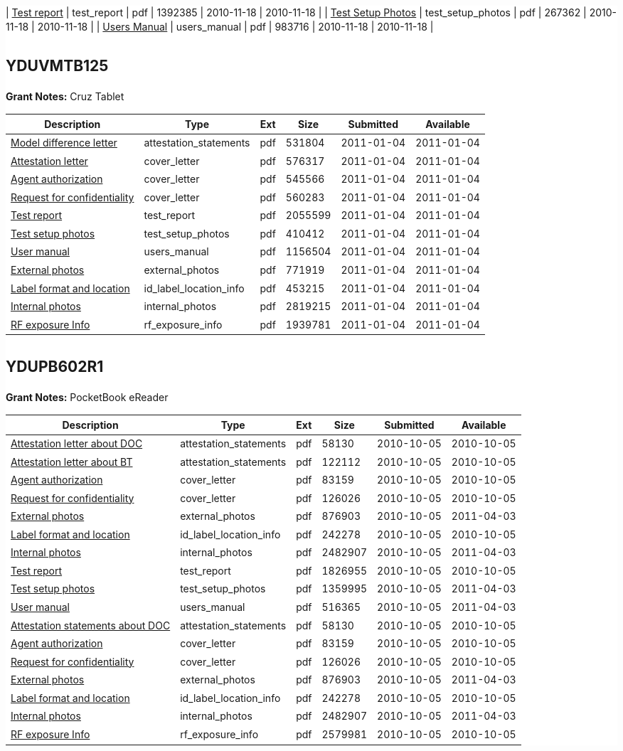 | [Test report](YDUVMTB317/4a95abdf65f60a3e54c5cdc5996f6be6/1378635.pdf) | test_report | pdf | 1392385 | 2010-11-18 | 2010-11-18 |
| [Test Setup Photos](YDUVMTB317/4a95abdf65f60a3e54c5cdc5996f6be6/1378644.pdf) | test_setup_photos | pdf | 267362 | 2010-11-18 | 2010-11-18 |
| [Users Manual](YDUVMTB317/4a95abdf65f60a3e54c5cdc5996f6be6/1378645.pdf) | users_manual | pdf | 983716 | 2010-11-18 | 2010-11-18 |
## YDUVMTB125
**Grant Notes:** Cruz Tablet

| Description | Type | Ext | Size | Submitted | Available |
| ----------- | ---- | --- | ---- | --------- | --------- |
| [Model difference letter](YDUVMTB125/77ef7a87ae0a1715484fd267a007ec2d/1399715.pdf) | attestation_statements | pdf | 531804 | 2011-01-04 | 2011-01-04 |
| [Attestation letter](YDUVMTB125/77ef7a87ae0a1715484fd267a007ec2d/1399712.pdf) | cover_letter | pdf | 576317 | 2011-01-04 | 2011-01-04 |
| [Agent authorization](YDUVMTB125/77ef7a87ae0a1715484fd267a007ec2d/1399713.pdf) | cover_letter | pdf | 545566 | 2011-01-04 | 2011-01-04 |
| [Request for confidentiality](YDUVMTB125/77ef7a87ae0a1715484fd267a007ec2d/1399714.pdf) | cover_letter | pdf | 560283 | 2011-01-04 | 2011-01-04 |
| [Test report](YDUVMTB125/77ef7a87ae0a1715484fd267a007ec2d/1399711.pdf) | test_report | pdf | 2055599 | 2011-01-04 | 2011-01-04 |
| [Test setup photos](YDUVMTB125/77ef7a87ae0a1715484fd267a007ec2d/1399720.pdf) | test_setup_photos | pdf | 410412 | 2011-01-04 | 2011-01-04 |
| [User manual](YDUVMTB125/77ef7a87ae0a1715484fd267a007ec2d/1399721.pdf) | users_manual | pdf | 1156504 | 2011-01-04 | 2011-01-04 |
| [External photos](YDUVMTB125/77ef7a87ae0a1715484fd267a007ec2d/1399716.pdf) | external_photos | pdf | 771919 | 2011-01-04 | 2011-01-04 |
| [Label format and location](YDUVMTB125/77ef7a87ae0a1715484fd267a007ec2d/1399717.pdf) | id_label_location_info | pdf | 453215 | 2011-01-04 | 2011-01-04 |
| [Internal photos](YDUVMTB125/77ef7a87ae0a1715484fd267a007ec2d/1399718.pdf) | internal_photos | pdf | 2819215 | 2011-01-04 | 2011-01-04 |
| [RF exposure Info](YDUVMTB125/77ef7a87ae0a1715484fd267a007ec2d/1399719.pdf) | rf_exposure_info | pdf | 1939781 | 2011-01-04 | 2011-01-04 |
## YDUPB602R1
**Grant Notes:** PocketBook eReader

| Description | Type | Ext | Size | Submitted | Available |
| ----------- | ---- | --- | ---- | --------- | --------- |
| [Attestation letter about DOC](YDUPB602R1/af07d2b1e0b062ba0dbd61c476322d9d/1354537.pdf) | attestation_statements | pdf | 58130 | 2010-10-05 | 2010-10-05 |
| [Attestation letter about BT](YDUPB602R1/af07d2b1e0b062ba0dbd61c476322d9d/1354149.pdf) | attestation_statements | pdf | 122112 | 2010-10-05 | 2010-10-05 |
| [Agent authorization](YDUPB602R1/af07d2b1e0b062ba0dbd61c476322d9d/1354146.pdf) | cover_letter | pdf | 83159 | 2010-10-05 | 2010-10-05 |
| [Request for confidentiality](YDUPB602R1/af07d2b1e0b062ba0dbd61c476322d9d/1354550.pdf) | cover_letter | pdf | 126026 | 2010-10-05 | 2010-10-05 |
| [External photos](YDUPB602R1/af07d2b1e0b062ba0dbd61c476322d9d/1354532.pdf) | external_photos | pdf | 876903 | 2010-10-05 | 2011-04-03 |
| [Label format and location](YDUPB602R1/af07d2b1e0b062ba0dbd61c476322d9d/1354551.pdf) | id_label_location_info | pdf | 242278 | 2010-10-05 | 2010-10-05 |
| [Internal photos](YDUPB602R1/af07d2b1e0b062ba0dbd61c476322d9d/1354533.pdf) | internal_photos | pdf | 2482907 | 2010-10-05 | 2011-04-03 |
| [Test report](YDUPB602R1/af07d2b1e0b062ba0dbd61c476322d9d/1354536.pdf) | test_report | pdf | 1826955 | 2010-10-05 | 2010-10-05 |
| [Test setup photos](YDUPB602R1/af07d2b1e0b062ba0dbd61c476322d9d/1354531.pdf) | test_setup_photos | pdf | 1359995 | 2010-10-05 | 2011-04-03 |
| [User manual](YDUPB602R1/af07d2b1e0b062ba0dbd61c476322d9d/1354535.pdf) | users_manual | pdf | 516365 | 2010-10-05 | 2011-04-03 |
| [Attestation statements about DOC](YDUPB602R1/2ce76d23f0c1b1afeb9467c4091322de/1354537.pdf) | attestation_statements | pdf | 58130 | 2010-10-05 | 2010-10-05 |
| [Agent authorization](YDUPB602R1/2ce76d23f0c1b1afeb9467c4091322de/1354146.pdf) | cover_letter | pdf | 83159 | 2010-10-05 | 2010-10-05 |
| [Request for confidentiality](YDUPB602R1/2ce76d23f0c1b1afeb9467c4091322de/1354550.pdf) | cover_letter | pdf | 126026 | 2010-10-05 | 2010-10-05 |
| [External photos](YDUPB602R1/2ce76d23f0c1b1afeb9467c4091322de/1354532.pdf) | external_photos | pdf | 876903 | 2010-10-05 | 2011-04-03 |
| [Label format and location](YDUPB602R1/2ce76d23f0c1b1afeb9467c4091322de/1354551.pdf) | id_label_location_info | pdf | 242278 | 2010-10-05 | 2010-10-05 |
| [Internal photos](YDUPB602R1/2ce76d23f0c1b1afeb9467c4091322de/1354533.pdf) | internal_photos | pdf | 2482907 | 2010-10-05 | 2011-04-03 |
| [RF exposure Info](YDUPB602R1/2ce76d23f0c1b1afeb9467c4091322de/1354563.pdf) | rf_exposure_info | pdf | 2579981 | 2010-10-05 | 2010-10-05 |